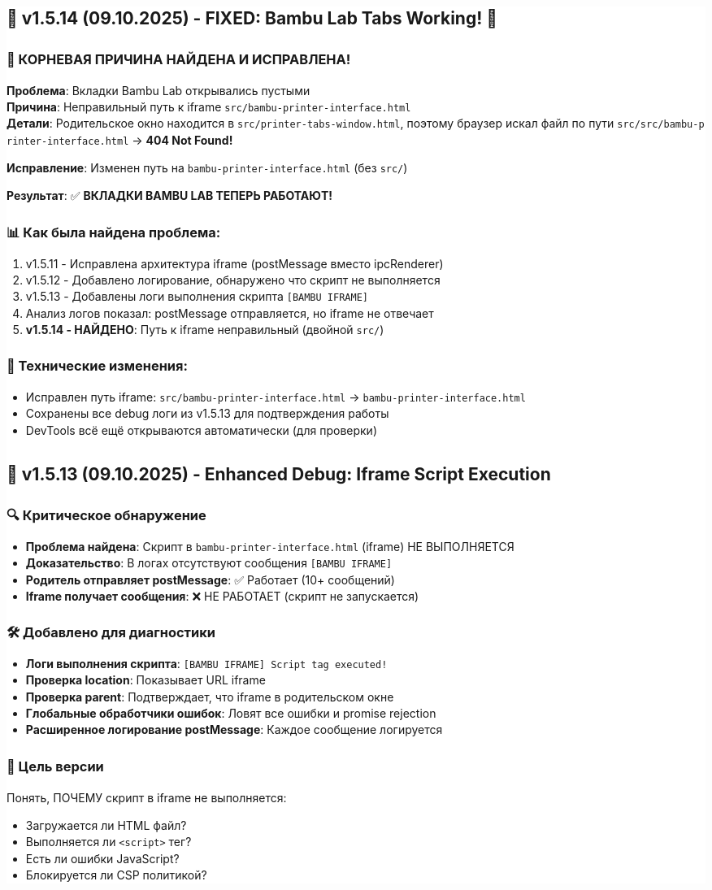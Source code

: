 ## 🔧 v1.5.14 (09.10.2025) - FIXED: Bambu Lab Tabs Working! 🎉

### 🎯 КОРНЕВАЯ ПРИЧИНА НАЙДЕНА И ИСПРАВЛЕНА!

**Проблема**: Вкладки Bambu Lab открывались пустыми  
**Причина**: Неправильный путь к iframe `src/bambu-printer-interface.html`  
**Детали**: Родительское окно находится в `src/printer-tabs-window.html`, поэтому браузер искал файл по пути `src/src/bambu-printer-interface.html` → **404 Not Found!**

**Исправление**: Изменен путь на `bambu-printer-interface.html` (без `src/`)

**Результат**: ✅ **ВКЛАДКИ BAMBU LAB ТЕПЕРЬ РАБОТАЮТ!**

### 📊 Как была найдена проблема:

1. v1.5.11 - Исправлена архитектура iframe (postMessage вместо ipcRenderer)
2. v1.5.12 - Добавлено логирование, обнаружено что скрипт не выполняется
3. v1.5.13 - Добавлены логи выполнения скрипта `[BAMBU IFRAME]`
4. Анализ логов показал: postMessage отправляется, но iframe не отвечает
5. **v1.5.14 - НАЙДЕНО**: Путь к iframe неправильный (двойной `src/`)

### 🔧 Технические изменения:
- Исправлен путь iframe: `src/bambu-printer-interface.html` → `bambu-printer-interface.html`
- Сохранены все debug логи из v1.5.13 для подтверждения работы
- DevTools всё ещё открываются автоматически (для проверки)

## 🔧 v1.5.13 (09.10.2025) - Enhanced Debug: Iframe Script Execution

### 🔍 Критическое обнаружение
- **Проблема найдена**: Скрипт в `bambu-printer-interface.html` (iframe) НЕ ВЫПОЛНЯЕТСЯ
- **Доказательство**: В логах отсутствуют сообщения `[BAMBU IFRAME]`
- **Родитель отправляет postMessage**: ✅ Работает (10+ сообщений)
- **Iframe получает сообщения**: ❌ НЕ РАБОТАЕТ (скрипт не запускается)

### 🛠️ Добавлено для диагностики
- **Логи выполнения скрипта**: `[BAMBU IFRAME] Script tag executed!`
- **Проверка location**: Показывает URL iframe  
- **Проверка parent**: Подтверждает, что iframe в родительском окне
- **Глобальные обработчики ошибок**: Ловят все ошибки и promise rejection
- **Расширенное логирование postMessage**: Каждое сообщение логируется

### 🎯 Цель версии
Понять, ПОЧЕМУ скрипт в iframe не выполняется:
- Загружается ли HTML файл?
- Выполняется ли `<script>` тег?
- Есть ли ошибки JavaScript?
- Блокируется ли CSP политикой?
